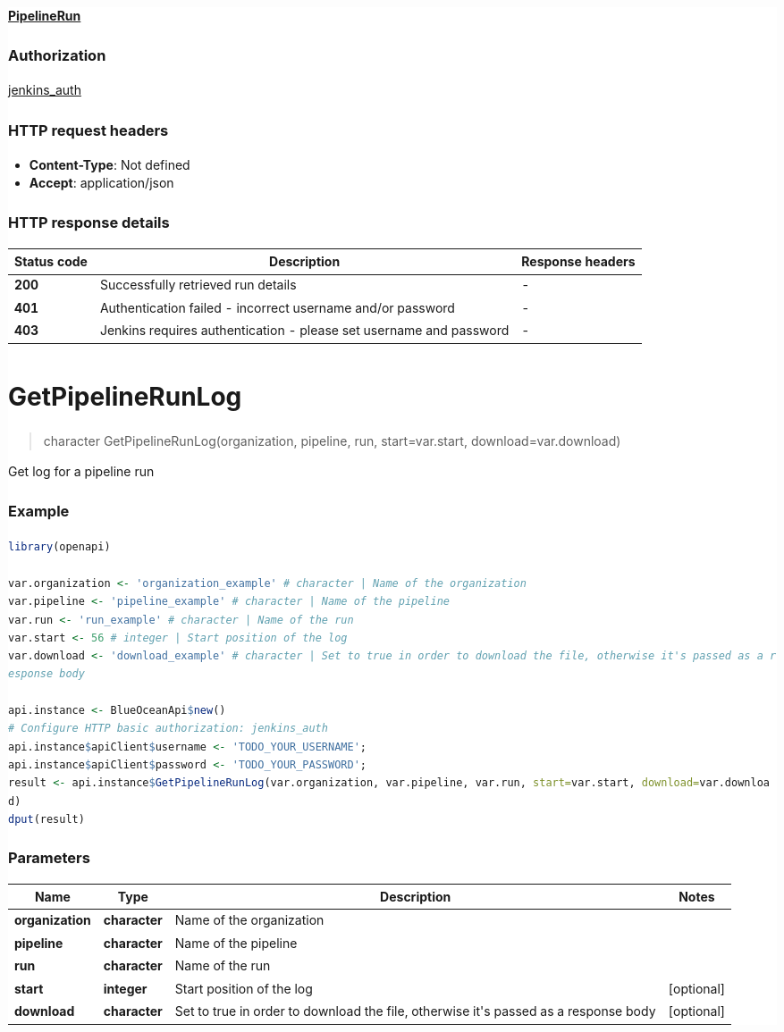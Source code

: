 [**PipelineRun**](PipelineRun.md)

### Authorization

[jenkins_auth](../README.md#jenkins_auth)

### HTTP request headers

 - **Content-Type**: Not defined
 - **Accept**: application/json

### HTTP response details
| Status code | Description | Response headers |
|-------------|-------------|------------------|
| **200** | Successfully retrieved run details |  -  |
| **401** | Authentication failed - incorrect username and/or password |  -  |
| **403** | Jenkins requires authentication - please set username and password |  -  |

# **GetPipelineRunLog**
> character GetPipelineRunLog(organization, pipeline, run, start=var.start, download=var.download)



Get log for a pipeline run

### Example
```R
library(openapi)

var.organization <- 'organization_example' # character | Name of the organization
var.pipeline <- 'pipeline_example' # character | Name of the pipeline
var.run <- 'run_example' # character | Name of the run
var.start <- 56 # integer | Start position of the log
var.download <- 'download_example' # character | Set to true in order to download the file, otherwise it's passed as a response body

api.instance <- BlueOceanApi$new()
# Configure HTTP basic authorization: jenkins_auth
api.instance$apiClient$username <- 'TODO_YOUR_USERNAME';
api.instance$apiClient$password <- 'TODO_YOUR_PASSWORD';
result <- api.instance$GetPipelineRunLog(var.organization, var.pipeline, var.run, start=var.start, download=var.download)
dput(result)
```

### Parameters

Name | Type | Description  | Notes
------------- | ------------- | ------------- | -------------
 **organization** | **character**| Name of the organization | 
 **pipeline** | **character**| Name of the pipeline | 
 **run** | **character**| Name of the run | 
 **start** | **integer**| Start position of the log | [optional] 
 **download** | **character**| Set to true in order to download the file, otherwise it&#39;s passed as a response body | [optional] 

